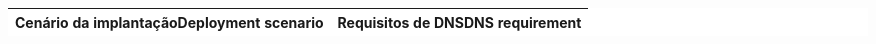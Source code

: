 |<span data-ttu-id="b0a6c-470">Cenário da implantação</span><span class="sxs-lookup"><span data-stu-id="b0a6c-470">Deployment scenario</span></span>|<span data-ttu-id="b0a6c-471">Requisitos de DNS</span><span class="sxs-lookup"><span data-stu-id="b0a6c-471">DNS requirement</span></span>|
|:-----|:-----|

